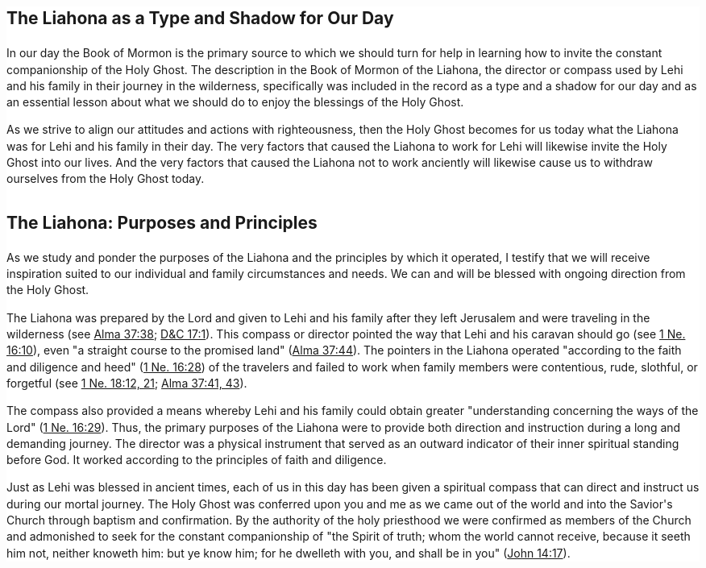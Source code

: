 ## The Liahona as a Type and Shadow for Our Day

In our day the Book of Mormon is the primary source to which we should turn
for help in learning how to invite the constant companionship of the Holy
Ghost. The description in the Book of Mormon of the Liahona, the director or
compass used by Lehi and his family in their journey in the wilderness,
specifically was included in the record as a type and a shadow for our day and
as an essential lesson about what we should do to enjoy the blessings of the
Holy Ghost.

As we strive to align our attitudes and actions with righteousness, then the
Holy Ghost becomes for us today what the Liahona was for Lehi and his family
in their day. The very factors that caused the Liahona to work for Lehi will
likewise invite the Holy Ghost into our lives. And the very factors that
caused the Liahona not to work anciently will likewise cause us to withdraw
ourselves from the Holy Ghost today.

## The Liahona: Purposes and Principles

As we study and ponder the purposes of the Liahona and the principles by which
it operated, I testify that we will receive inspiration suited to our
individual and family circumstances and needs. We can and will be blessed with
ongoing direction from the Holy Ghost.

The Liahona was prepared by the Lord and given to Lehi and his family after
they left Jerusalem and were traveling in the wilderness (see [Alma
37:38](https://www.lds.org/scriptures/bofm/alma/37.38?lang=eng#37); [D&amp;C
17:1](https://www.lds.org/scriptures/dc-testament/dc/17.1?lang=eng#0)). This
compass or director pointed the way that Lehi and his caravan should go (see
[1 Ne. 16:10](https://www.lds.org/scriptures/bofm/1-ne/16.10?lang=eng#9)),
even "a straight course to the promised land" ([Alma
37:44](https://www.lds.org/scriptures/bofm/alma/37.44?lang=eng#43)). The
pointers in the Liahona operated "according to the faith and diligence and
heed" ([1 Ne.
16:28](https://www.lds.org/scriptures/bofm/1-ne/16.28?lang=eng#27)) of the
travelers and failed to work when family members were contentious, rude,
slothful, or forgetful (see [1 Ne. 18:12,
21](https://www.lds.org/scriptures/bofm/1-ne/18.12%2C21?lang=eng#11); [Alma
37:41, 43](https://www.lds.org/scriptures/bofm/alma/37.41%2C43?lang=eng#40)).

The compass also provided a means whereby Lehi and his family could obtain
greater "understanding concerning the ways of the Lord" ([1 Ne.
16:29](https://www.lds.org/scriptures/bofm/1-ne/16.29?lang=eng#28)). Thus, the
primary purposes of the Liahona were to provide both direction and instruction
during a long and demanding journey. The director was a physical instrument
that served as an outward indicator of their inner spiritual standing before
God. It worked according to the principles of faith and diligence.

Just as Lehi was blessed in ancient times, each of us in this day has been
given a spiritual compass that can direct and instruct us during our mortal
journey. The Holy Ghost was conferred upon you and me as we came out of the
world and into the Savior's Church through baptism and confirmation. By the
authority of the holy priesthood we were confirmed as members of the Church
and admonished to seek for the constant companionship of "the Spirit of truth;
whom the world cannot receive, because it seeth him not, neither knoweth him:
but ye know him; for he dwelleth with you, and shall be in you" ([John
14:17](https://www.lds.org/scriptures/nt/john/14.17?lang=eng#16)).
